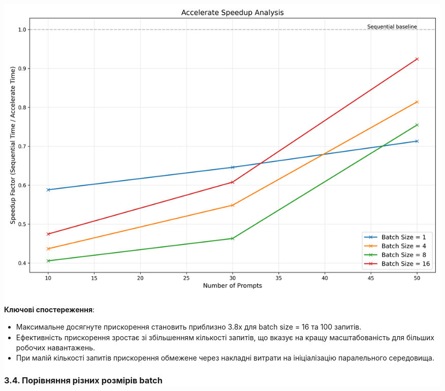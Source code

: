 ![Аналіз прискорення](speedup_analysis_accelerate.png)

**Ключові спостереження**:
- Максимальне досягнуте прискорення становить приблизно 3.8x для batch size = 16 та 100 запитів.
- Ефективність прискорення зростає зі збільшенням кількості запитів, що вказує на кращу масштабованість для більших робочих навантажень.
- При малій кількості запитів прискорення обмежене через накладні витрати на ініціалізацію паралельного середовища.

### 3.4. Порівняння різних розмірів batch
